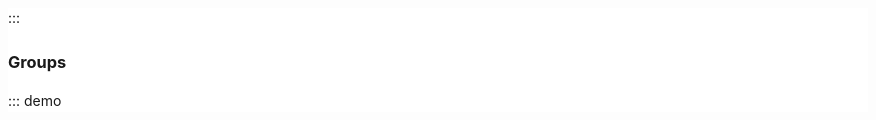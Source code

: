 :::

### Groups

::: demo
<template>
<section>
<p class="content"><b>Selected:</b> {{ selected }}</p>
<o-field label="Find a food">
<o-autocomplete
v-model="name"
group-field="type"
group-options="items"
open-on-focus
:data="filteredDataObj"
field="user.first_name"
@select="option => (selected = option)" >
</o-autocomplete>
</o-field>
</section>
</template>

<script>
export default {
    data() {
        return {
            data: [
                {
                    type: 'Fruit',
                    items: ['Apple', 'Banana', 'Watermelon']
                },
                {
                    type: 'Vegetables',
                    items: ['Carrot', 'Broccoli', 'Cucumber', 'Onion']
                }
            ],
            name: '',
            selected: null
        }
    },
    computed: {
        filteredDataObj() {
            const newData = []
              this.data.forEach(element => {
                const items = element.items.filter(item =>
                    item.toLowerCase().indexOf(this.name.toLowerCase()) >= 0)
                if (items.length) {
                    newData.push({ type: element.type, items})
                }
            })
            return newData
        }
    }
}
</script>
